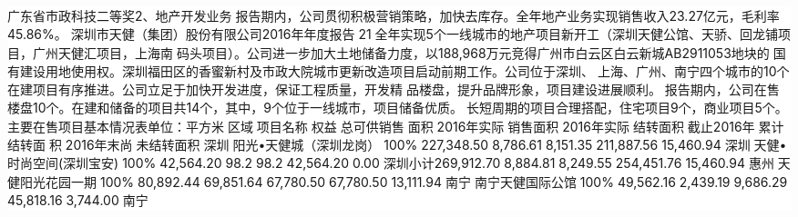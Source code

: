 广东省市政科技二等奖2、地产开发业务
报告期内，公司贯彻积极营销策略，加快去库存。全年地产业务实现销售收入23.27亿元，毛利率45.86%。
深圳市天健（集团）股份有限公司2016年年度报告
21
全年实现5个一线城市的地产项目新开工（深圳天健公馆、天骄、回龙铺项目，广州天健汇项目，上海南
码头项目）。公司进一步加大土地储备力度，以188,968万元竞得广州市白云区白云新城AB2911053地块的
国有建设用地使用权。深圳福田区的香蜜新村及市政大院城市更新改造项目启动前期工作。公司位于深圳、
上海、广州、南宁四个城市的10个在建项目有序推进。公司立足于加快开发进度，保证工程质量，开发精
品楼盘，提升品牌形象，项目建设进展顺利。
报告期内，公司在售楼盘10个。在建和储备的项目共14个，其中，9个位于一线城市，项目储备优质。
长短周期的项目合理搭配，住宅项目9个，商业项目5个。
主要在售项目基本情况表单位：平方米
区域
项目名称
权益
总可供销售
面积
2016年实际
销售面积
2016年实际
结转面积
截止2016年
累计结转面
积
2016年末尚
未结转面积
深圳
阳光•天健城（深圳龙岗）
100%
227,348.50
8,786.61
8,151.35
211,887.56
15,460.94
深圳
天健•时尚空间(深圳宝安)
100%
42,564.20
98.2
98.2
42,564.20
0.00
深圳小计269,912.70
8,884.81
8,249.55
254,451.76
15,460.94
惠州
天健阳光花园一期
100%
80,892.44
69,851.64
67,780.50
67,780.50
13,111.94
南宁
南宁天健国际公馆
100%
49,562.16
2,439.19
9,686.29
45,818.16
3,744.00
南宁